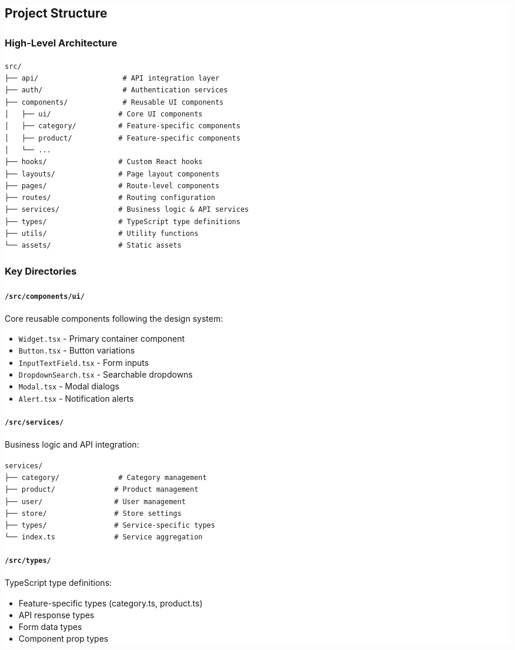 
## Project Structure

### High-Level Architecture

```
src/
├── api/                    # API integration layer
├── auth/                   # Authentication services
├── components/             # Reusable UI components
│   ├── ui/                # Core UI components
│   ├── category/          # Feature-specific components
│   ├── product/           # Feature-specific components
│   └── ...
├── hooks/                 # Custom React hooks
├── layouts/               # Page layout components
├── pages/                 # Route-level components
├── routes/                # Routing configuration
├── services/              # Business logic & API services
├── types/                 # TypeScript type definitions
├── utils/                 # Utility functions
└── assets/                # Static assets
```

### Key Directories

#### `/src/components/ui/`
Core reusable components following the design system:
- `Widget.tsx` - Primary container component
- `Button.tsx` - Button variations
- `InputTextField.tsx` - Form inputs
- `DropdownSearch.tsx` - Searchable dropdowns
- `Modal.tsx` - Modal dialogs
- `Alert.tsx` - Notification alerts

#### `/src/services/`
Business logic and API integration:
```
services/
├── category/              # Category management
├── product/              # Product management
├── user/                 # User management
├── store/                # Store settings
├── types/                # Service-specific types
└── index.ts              # Service aggregation
```

#### `/src/types/`
TypeScript type definitions:
- Feature-specific types (category.ts, product.ts)
- API response types
- Form data types
- Component prop types
